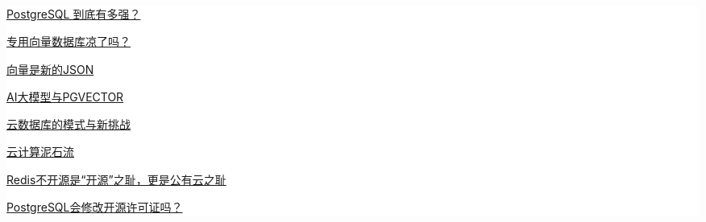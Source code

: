 [PostgreSQL 到底有多强？](/zh/blog/pg/pg-performance)

[专用向量数据库凉了吗？](/zh/blog/db/svdb-is-dead)

[向量是新的JSON](/zh/blog/pg/vector-json-pg)

[AI大模型与PGVECTOR](/zh/blog/dev/llm-and-pgvector/)

[云数据库的模式与新挑战](/zh/blog/cloud/dba-vs-rds)

[云计算泥石流](/zh/blog/cloud)

[Redis不开源是“开源”之耻，更是公有云之耻](/zh/blog/db/redis-oss/)

[PostgreSQL会修改开源许可证吗？](/zh/blog/pg/pg-license/)